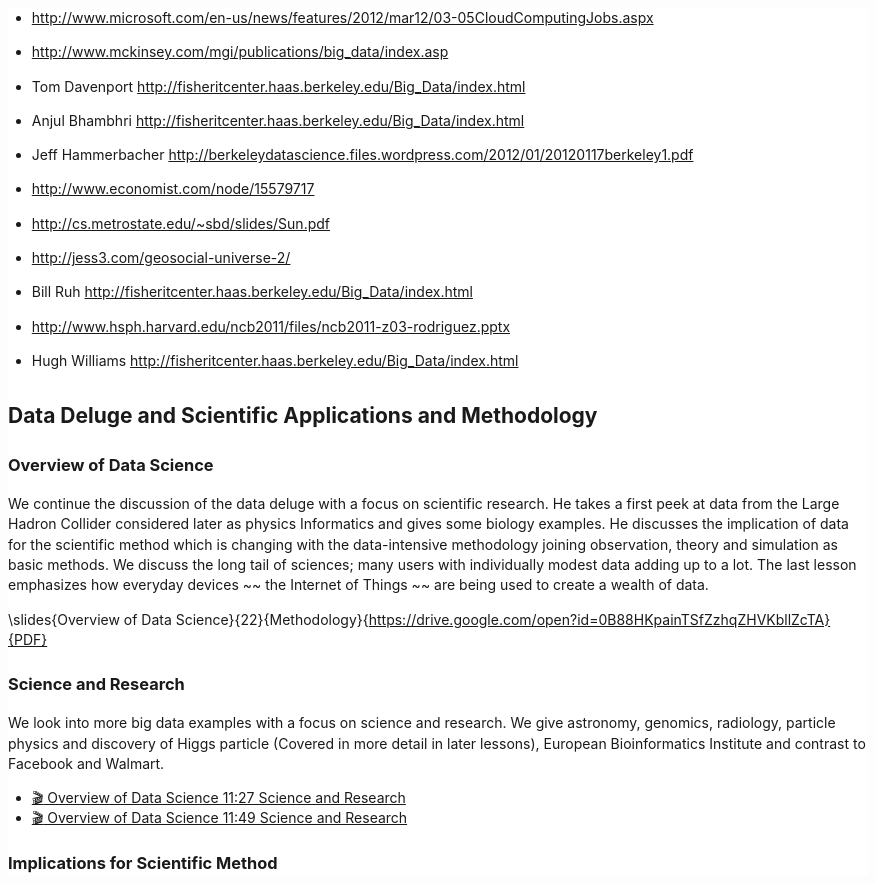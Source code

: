 -   <http://www.microsoft.com/en-us/news/features/2012/mar12/03-05CloudComputingJobs.aspx>

-   <http://www.mckinsey.com/mgi/publications/big_data/index.asp>

-   Tom Davenport
    <http://fisheritcenter.haas.berkeley.edu/Big_Data/index.html>

-   Anjul Bhambhri
    <http://fisheritcenter.haas.berkeley.edu/Big_Data/index.html>

-   Jeff Hammerbacher
    <http://berkeleydatascience.files.wordpress.com/2012/01/20120117berkeley1.pdf>

-   <http://www.economist.com/node/15579717>

-   <http://cs.metrostate.edu/~sbd/slides/Sun.pdf>

-   <http://jess3.com/geosocial-universe-2/>

-   Bill Ruh
    <http://fisheritcenter.haas.berkeley.edu/Big_Data/index.html>

-   <http://www.hsph.harvard.edu/ncb2011/files/ncb2011-z03-rodriguez.pptx>

-   Hugh Williams
    <http://fisheritcenter.haas.berkeley.edu/Big_Data/index.html>

Data Deluge and Scientific Applications and Methodology
-------------------------------------------------------

### Overview of Data Science

We continue the discussion of the data deluge with a focus on scientific
research. He takes a first peek at data from the Large Hadron Collider
considered later as physics Informatics and gives some biology examples.
He discusses the implication of data for the scientific method which is
changing with the data-intensive methodology joining observation, theory
and simulation as basic methods. We discuss the long tail of sciences;
many users with individually modest data adding up to a lot. The last
lesson emphasizes how everyday devices \~\~ the Internet of Things \~\~
are being used to create a wealth of data.

\slides{Overview of Data Science}{22}{Methodology}{https://drive.google.com/open?id=0B88HKpainTSfZzhqZHVKbllZcTA}{PDF}

### Science and Research

We look into more big data examples with a focus on science and
research. We give astronomy, genomics, radiology, particle physics and
discovery of Higgs particle (Covered in more detail in later lessons),
European Bioinformatics Institute and contrast to Facebook and Walmart.

* [:clapper: Overview of Data Science 11:27 Science and Research](http://youtu.be/u1h6bAkuWQ8)
* [:clapper: Overview of Data Science 11:49 Science and Research](http://youtu.be/_JfcUg2cheg)

### Implications for Scientific Method
